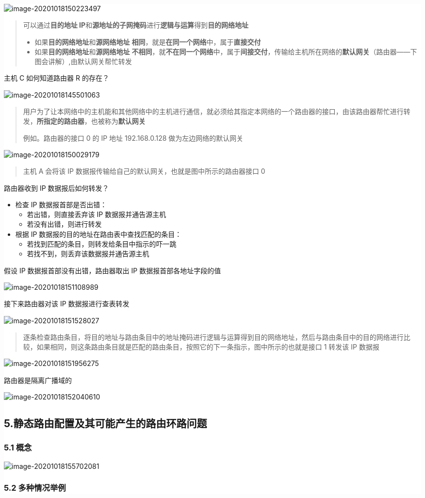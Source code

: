 ![image-20201018150223497](https://i0.hdslb.com/bfs/album/4261899f93ac5f3ba0394101b7720de6511ba9cd.png)

> 可以通过**目的地址 IP**和**源地址的子网掩码**进行**逻辑与运算**得到**目的网络地址**
>
> - 如果**目的网络地址**和**源网络地址** **相同**，就是**在同一个网络**中，属于**直接交付**
> - 如果**目的网络地址**和**源网络地址** **不相同**，就**不在同一个网络**中，属于**间接交付**，传输给主机所在网络的**默认网关**（路由器——下图会讲解）,由默认网关帮忙转发

主机 C 如何知道路由器 R 的存在？

![image-20201018145501063](https://i0.hdslb.com/bfs/album/b6e79586b15827f4d7003ecd074fccb727cbb33a.png)

> 用户为了让本网络中的主机能和其他网络中的主机进行通信，就必须给其指定本网络的一个路由器的接口，由该路由器帮忙进行转发，**所指定的路由器**，也被称为**默认网关**
>
> 例如。路由器的接口 0 的 IP 地址 192.168.0.128 做为左边网络的默认网关

![image-20201018150029179](https://i0.hdslb.com/bfs/album/5adacb10bc135493bc40c3d2bac2a9494d6b8d78.png)

> 主机 A 会将该 IP 数据报传输给自己的默认网关，也就是图中所示的路由器接口 0

路由器收到 IP 数据报后如何转发？

- 检查 IP 数据报首部是否出错：
  - 若出错，则直接丢弃该 IP 数据报并通告源主机
  - 若没有出错，则进行转发
- 根据 IP 数据报的目的地址在路由表中查找匹配的条目：
  - 若找到匹配的条目，则转发给条目中指示的吓一跳
  - 若找不到，则丢弃该数据报并通告源主机

假设 IP 数据报首部没有出错，路由器取出 IP 数据报首部各地址字段的值

![image-20201018151108989](https://i0.hdslb.com/bfs/album/e899f29d39479336d8e81fb2ae564dab168a578c.png)

接下来路由器对该 IP 数据报进行查表转发

![image-20201018151528027](https://i0.hdslb.com/bfs/album/d963a467476b9c8c31f7c93b5f03267d37897b90.png)

> 逐条检查路由条目，将目的地址与路由条目中的地址掩码进行逻辑与运算得到目的网络地址，然后与路由条目中的目的网络进行比较，如果相同，则这条路由条目就是匹配的路由条目，按照它的下一条指示，图中所示的也就是接口 1 转发该 IP 数据报

![image-20201018151956275](https://i0.hdslb.com/bfs/album/0b71e404e482bc13f9bab27d65a53b6f5e5a1924.png)

路由器是隔离广播域的

![image-20201018152040610](https://i0.hdslb.com/bfs/album/942596482ca2de62911de9d1f57c49bc3ad1875e.png)

## 5.静态路由配置及其可能产生的路由环路问题

### 5.1 概念

![image-20201018155702081](https://i0.hdslb.com/bfs/album/99dd8d969f1bac3f2d6a155bde5831cc4beb26b6.png)

### 5.2 多种情况举例
